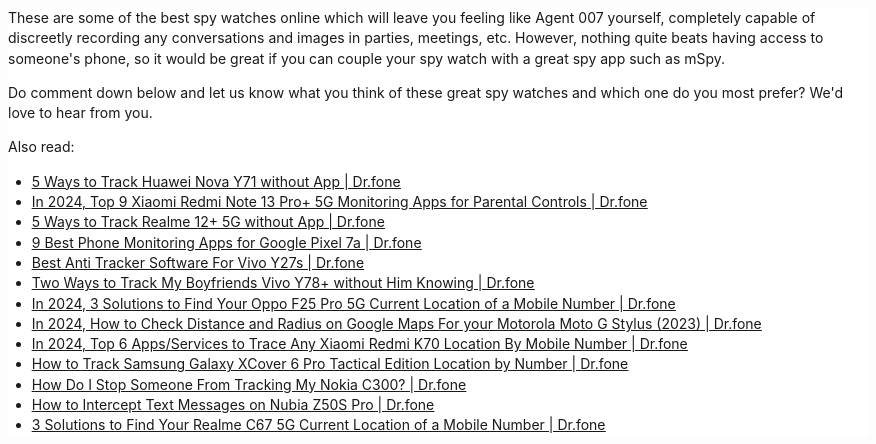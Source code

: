 These are some of the best spy watches online which will leave you feeling like Agent 007 yourself, completely capable of discreetly recording any conversations and images in parties, meetings, etc. However, nothing quite beats having access to someone's phone, so it would be great if you can couple your spy watch with a great spy app such as mSpy.

Do comment down below and let us know what you think of these great spy watches and which one do you most prefer? We'd love to hear from you.


<ins class="adsbygoogle"
     style="display:block"
     data-ad-format="autorelaxed"
     data-ad-client="ca-pub-7571918770474297"
     data-ad-slot="1223367746"></ins>
<ins class="adsbygoogle"
     style="display:block"
     data-ad-client="ca-pub-7571918770474297"
     data-ad-slot="8358498916"
     data-ad-format="auto"
     data-full-width-responsive="true"></ins>


<span class="atpl-alsoreadstyle">Also read:</span>
<div><ul>
<li><a href="https://android-location-track.techidaily.com/5-ways-to-track-huawei-nova-y71-without-app-drfone-by-drfone-virtual-android/"><u>5 Ways to Track Huawei Nova Y71 without App | Dr.fone</u></a></li>
<li><a href="https://android-location-track.techidaily.com/in-2024-top-9-xiaomi-redmi-note-13-proplus-5g-monitoring-apps-for-parental-controls-drfone-by-drfone-virtual-android/"><u>In 2024, Top 9 Xiaomi Redmi Note 13 Pro+ 5G Monitoring Apps for Parental Controls | Dr.fone</u></a></li>
<li><a href="https://android-location-track.techidaily.com/5-ways-to-track-realme-12plus-5g-without-app-drfone-by-drfone-virtual-android/"><u>5 Ways to Track Realme 12+ 5G without App | Dr.fone</u></a></li>
<li><a href="https://android-location-track.techidaily.com/9-best-phone-monitoring-apps-for-google-pixel-7a-drfone-by-drfone-virtual-android/"><u>9 Best Phone Monitoring Apps for Google Pixel 7a | Dr.fone</u></a></li>
<li><a href="https://android-location-track.techidaily.com/best-anti-tracker-software-for-vivo-y27s-drfone-by-drfone-virtual-android/"><u>Best Anti Tracker Software For Vivo Y27s | Dr.fone</u></a></li>
<li><a href="https://android-location-track.techidaily.com/two-ways-to-track-my-boyfriends-vivo-y78plus-without-him-knowing-drfone-by-drfone-virtual-android/"><u>Two Ways to Track My Boyfriends Vivo Y78+ without Him Knowing | Dr.fone</u></a></li>
<li><a href="https://android-location-track.techidaily.com/in-2024-3-solutions-to-find-your-oppo-f25-pro-5g-current-location-of-a-mobile-number-drfone-by-drfone-virtual-android/"><u>In 2024, 3 Solutions to Find Your Oppo F25 Pro 5G Current Location of a Mobile Number | Dr.fone</u></a></li>
<li><a href="https://android-location-track.techidaily.com/in-2024-how-to-check-distance-and-radius-on-google-maps-for-your-motorola-moto-g-stylus-2023-drfone-by-drfone-virtual-android/"><u>In 2024, How to Check Distance and Radius on Google Maps For your Motorola Moto G Stylus (2023) | Dr.fone</u></a></li>
<li><a href="https://android-location-track.techidaily.com/in-2024-top-6-appsservices-to-trace-any-xiaomi-redmi-k70-location-by-mobile-number-drfone-by-drfone-virtual-android/"><u>In 2024, Top 6 Apps/Services to Trace Any Xiaomi Redmi K70 Location By Mobile Number | Dr.fone</u></a></li>
<li><a href="https://android-location-track.techidaily.com/how-to-track-samsung-galaxy-xcover-6-pro-tactical-edition-location-by-number-drfone-by-drfone-virtual-android/"><u>How to Track Samsung Galaxy XCover 6 Pro Tactical Edition Location by Number | Dr.fone</u></a></li>
<li><a href="https://android-location-track.techidaily.com/how-do-i-stop-someone-from-tracking-my-nokia-c300-drfone-by-drfone-virtual-android/"><u>How Do I Stop Someone From Tracking My Nokia C300? | Dr.fone</u></a></li>
<li><a href="https://android-location-track.techidaily.com/how-to-intercept-text-messages-on-nubia-z50s-pro-drfone-by-drfone-virtual-android/"><u>How to Intercept Text Messages on Nubia Z50S Pro | Dr.fone</u></a></li>
<li><a href="https://android-location-track.techidaily.com/3-solutions-to-find-your-realme-c67-5g-current-location-of-a-mobile-number-drfone-by-drfone-virtual-android/"><u>3 Solutions to Find Your Realme C67 5G Current Location of a Mobile Number | Dr.fone</u></a></li>